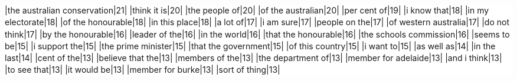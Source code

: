 |the australian conservation|21|
|think it is|20|
|the people of|20|
|of the australian|20|
|per cent of|19|
|i know that|18|
|in my electorate|18|
|of the honourable|18|
|in this place|18|
|a lot of|17|
|i am sure|17|
|people on the|17|
|of western australia|17|
|do not think|17|
|by the honourable|16|
|leader of the|16|
|in the world|16|
|that the honourable|16|
|the schools commission|16|
|seems to be|15|
|i support the|15|
|the prime minister|15|
|that the government|15|
|of this country|15|
|i want to|15|
|as well as|14|
|in the last|14|
|cent of the|13|
|believe that the|13|
|members of the|13|
|the department of|13|
|member for adelaide|13|
|and i think|13|
|to see that|13|
|it would be|13|
|member for burke|13|
|sort of thing|13|